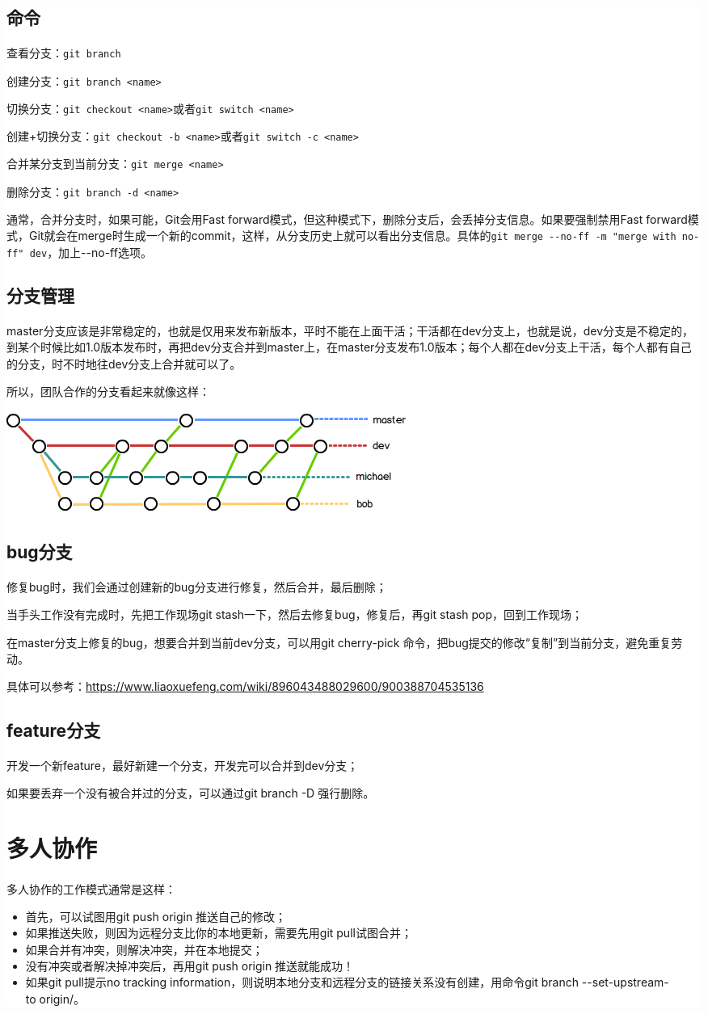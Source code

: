 ## 命令

查看分支：`git branch`

创建分支：`git branch <name>`

切换分支：`git checkout <name>`或者`git switch <name>`

创建+切换分支：`git checkout -b <name>`或者`git switch -c <name>`

合并某分支到当前分支：`git merge <name>`

删除分支：`git branch -d <name>`

通常，合并分支时，如果可能，Git会用Fast forward模式，但这种模式下，删除分支后，会丢掉分支信息。如果要强制禁用Fast forward模式，Git就会在merge时生成一个新的commit，这样，从分支历史上就可以看出分支信息。具体的`git merge --no-ff -m "merge with no-ff" dev`，加上--no-ff选项。

## 分支管理

master分支应该是非常稳定的，也就是仅用来发布新版本，平时不能在上面干活；干活都在dev分支上，也就是说，dev分支是不稳定的，到某个时候比如1.0版本发布时，再把dev分支合并到master上，在master分支发布1.0版本；每个人都在dev分支上干活，每个人都有自己的分支，时不时地往dev分支上合并就可以了。  

所以，团队合作的分支看起来就像这样：

![](./2022-11-01-git学习整理/1829507-20220316234843811-601091411.png)

## bug分支

修复bug时，我们会通过创建新的bug分支进行修复，然后合并，最后删除；

当手头工作没有完成时，先把工作现场git stash一下，然后去修复bug，修复后，再git stash pop，回到工作现场；

在master分支上修复的bug，想要合并到当前dev分支，可以用git cherry-pick 命令，把bug提交的修改“复制”到当前分支，避免重复劳动。

具体可以参考：https://www.liaoxuefeng.com/wiki/896043488029600/900388704535136

## feature分支

开发一个新feature，最好新建一个分支，开发完可以合并到dev分支；

如果要丢弃一个没有被合并过的分支，可以通过git branch -D 强行删除。

# 多人协作

多人协作的工作模式通常是这样：

- 首先，可以试图用git push origin 推送自己的修改；
- 如果推送失败，则因为远程分支比你的本地更新，需要先用git pull试图合并；
- 如果合并有冲突，则解决冲突，并在本地提交；
- 没有冲突或者解决掉冲突后，再用git push origin 推送就能成功！
- 如果git pull提示no tracking information，则说明本地分支和远程分支的链接关系没有创建，用命令git branch --set-upstream-to origin/。
